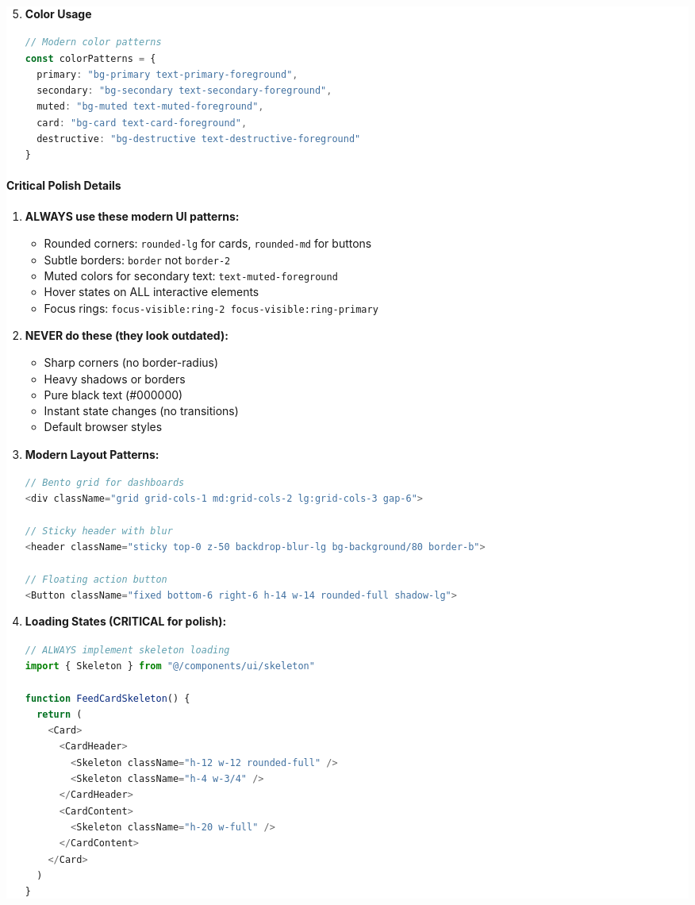 5. **Color Usage**
   ```typescript
   // Modern color patterns
   const colorPatterns = {
     primary: "bg-primary text-primary-foreground",
     secondary: "bg-secondary text-secondary-foreground",
     muted: "bg-muted text-muted-foreground",
     card: "bg-card text-card-foreground",
     destructive: "bg-destructive text-destructive-foreground"
   }
   ```

#### Critical Polish Details

1. **ALWAYS use these modern UI patterns:**
   - Rounded corners: `rounded-lg` for cards, `rounded-md` for buttons
   - Subtle borders: `border` not `border-2`
   - Muted colors for secondary text: `text-muted-foreground`
   - Hover states on ALL interactive elements
   - Focus rings: `focus-visible:ring-2 focus-visible:ring-primary`

2. **NEVER do these (they look outdated):**
   - Sharp corners (no border-radius)
   - Heavy shadows or borders
   - Pure black text (#000000)
   - Instant state changes (no transitions)
   - Default browser styles

3. **Modern Layout Patterns:**
   ```typescript
   // Bento grid for dashboards
   <div className="grid grid-cols-1 md:grid-cols-2 lg:grid-cols-3 gap-6">

   // Sticky header with blur
   <header className="sticky top-0 z-50 backdrop-blur-lg bg-background/80 border-b">

   // Floating action button
   <Button className="fixed bottom-6 right-6 h-14 w-14 rounded-full shadow-lg">
   ```

4. **Loading States (CRITICAL for polish):**
   ```typescript
   // ALWAYS implement skeleton loading
   import { Skeleton } from "@/components/ui/skeleton"

   function FeedCardSkeleton() {
     return (
       <Card>
         <CardHeader>
           <Skeleton className="h-12 w-12 rounded-full" />
           <Skeleton className="h-4 w-3/4" />
         </CardHeader>
         <CardContent>
           <Skeleton className="h-20 w-full" />
         </CardContent>
       </Card>
     )
   }
   ```
